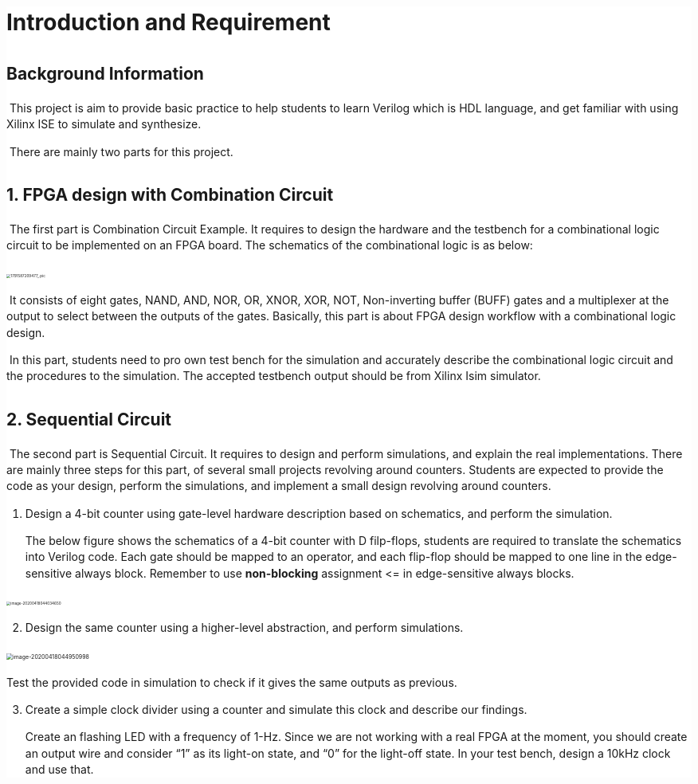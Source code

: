 # Introduction and Requirement

## Background Information

​	This project is aim to provide basic practice to help students to learn Verilog which is HDL language, and get familiar with using Xilinx ISE to simulate and synthesize. 

​	There are mainly two parts for this project. 

## 1. FPGA design with Combination Circuit 

​	The first part is Combination Circuit Example. It requires to design the hardware and the testbench for a combinational logic circuit to be implemented on an FPGA board. The schematics of the combinational logic is as below:

<img src="/Users/rickyoung/Library/Containers/com.tencent.xinWeChat/Data/Library/Application Support/com.tencent.xinWeChat/2.0b4.0.9/3bb9cbde2cd0882c7610d68750889dd0/Message/MessageTemp/9e20f478899dc29eb19741386f9343c8/Image/1791587209477_.pic.jpg" alt="1791587209477_.pic" style="zoom: 33%;" />



​	It consists of eight gates, NAND, AND, NOR, OR, XNOR, XOR, NOT, Non-inverting buffer (BUFF) gates and a multiplexer at the output to select between the outputs of the gates. Basically, this part is about FPGA design workflow with a combinational logic design. 

​	In this part, students need to pro own test bench for the simulation and accurately describe the combinational logic circuit and the procedures to the simulation. The accepted testbench output should be from Xilinx Isim simulator.

## 2. Sequential Circuit

​	The second part is Sequential Circuit. It requires to design and perform simulations, and explain the real implementations. There are mainly three steps for this part, of several small projects revolving around counters. Students are expected to provide the code as your design, perform the simulations, and implement a small design revolving around counters.

 1. Design a 4-bit counter using gate-level hardware description based on schematics, and perform the simulation. 

    The below figure shows the schematics of a 4-bit counter with D filp-flops, students are required to translate the schematics into Verilog code. Each gate should be mapped to an operator, and each flip-flop should be mapped to one line in the edge-sensitive always block. Remember to use **non-blocking** assignment <= in edge-sensitive always blocks.

<img src="/Users/rickyoung/Library/Application Support/typora-user-images/image-20200418044034650.png" alt="image-20200418044034650" style="zoom: 33%;" />

2. Design the same counter using a higher-level abstraction, and perform simulations. 

<img src="/Users/rickyoung/Library/Application Support/typora-user-images/image-20200418044950998.png" alt="image-20200418044950998" style="zoom: 50%;" />

Test the provided code in simulation to check if it gives the same outputs as previous. 

3. Create a simple clock divider using a counter and simulate this clock and describe our findings.

   Create an flashing LED with a frequency of 1-Hz. Since we are not working with a real FPGA at the moment, you should create an output wire and consider “1” as its light-on state, and “0” for the light-off state. In your test bench, design a 10kHz clock and use that.
